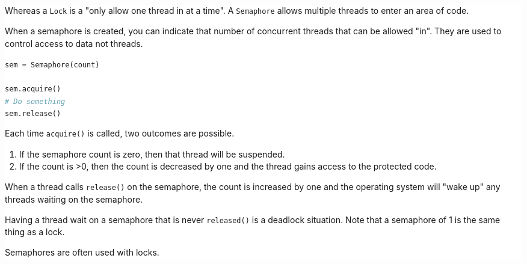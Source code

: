 Whereas a `Lock` is a "only allow one thread in at a time".  A `Semaphore` allows multiple threads to enter an area of code.

When a semaphore is created, you can indicate that number of concurrent threads that can be allowed "in".  They are used to control access to data not threads.

```python
sem = Semaphore(count)

sem.acquire()
# Do something
sem.release()
```


Each time `acquire()` is called, two outcomes are possible.  

1. If the semaphore count is zero, then that thread will be suspended.
2. If the count is >0, then the count is decreased by one and the thread gains access to the protected code.  
 
When a thread calls `release()` on the semaphore, the count is increased by one and the operating system will "wake up" any threads waiting on the semaphore.

Having a thread wait on a semaphore that is never `released()` is a deadlock situation.  Note that a semaphore of 1 is the same thing as a lock.

Semaphores are often used with locks.